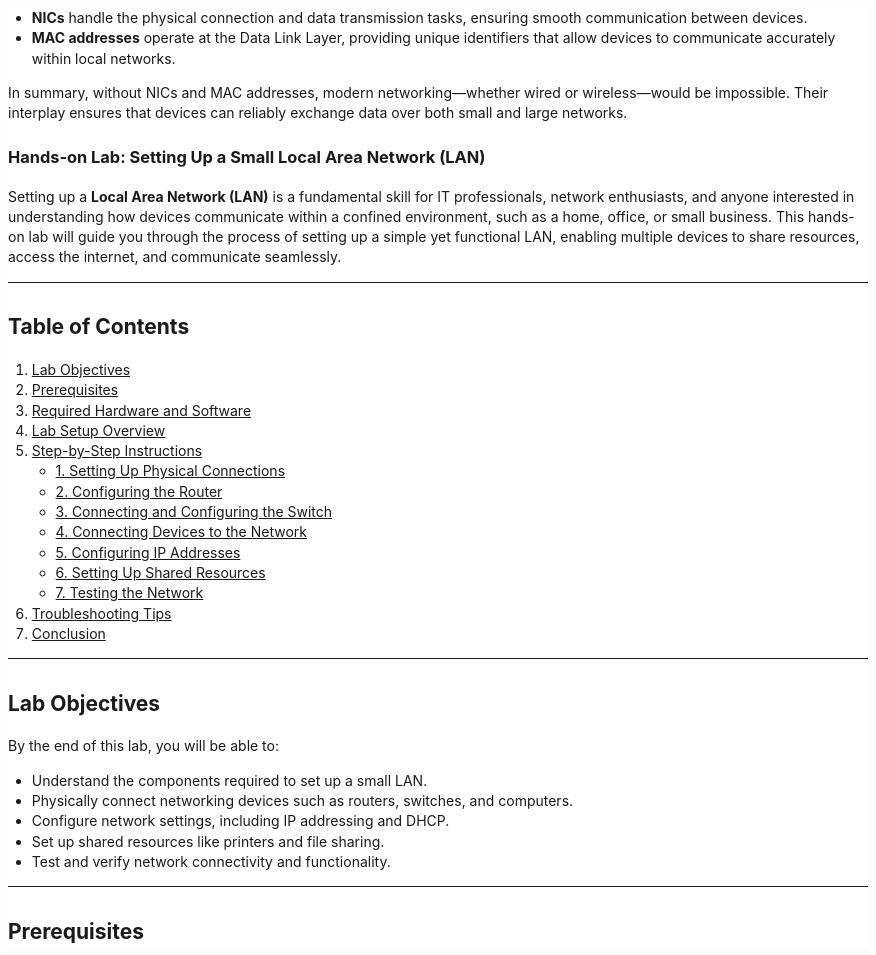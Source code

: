 - **NICs** handle the physical connection and data transmission tasks, ensuring smooth communication between devices.
- **MAC addresses** operate at the Data Link Layer, providing unique identifiers that allow devices to communicate accurately within local networks.

In summary, without NICs and MAC addresses, modern networking—whether wired or wireless—would be impossible. Their interplay ensures that devices can reliably exchange data over both small and large networks.
### Hands-on Lab: Setting Up a Small Local Area Network (LAN)

Setting up a **Local Area Network (LAN)** is a fundamental skill for IT professionals, network enthusiasts, and anyone interested in understanding how devices communicate within a confined environment, such as a home, office, or small business. This hands-on lab will guide you through the process of setting up a simple yet functional LAN, enabling multiple devices to share resources, access the internet, and communicate seamlessly.

---

## Table of Contents

1. [Lab Objectives](#lab-objectives)
2. [Prerequisites](#prerequisites)
3. [Required Hardware and Software](#required-hardware-and-software)
4. [Lab Setup Overview](#lab-setup-overview)
5. [Step-by-Step Instructions](#step-by-step-instructions)
    - [1. Setting Up Physical Connections](#1-setting-up-physical-connections)
    - [2. Configuring the Router](#2-configuring-the-router)
    - [3. Connecting and Configuring the Switch](#3-connecting-and-configuring-the-switch)
    - [4. Connecting Devices to the Network](#4-connecting-devices-to-the-network)
    - [5. Configuring IP Addresses](#5-configuring-ip-addresses)
    - [6. Setting Up Shared Resources](#6-setting-up-shared-resources)
    - [7. Testing the Network](#7-testing-the-network)
6. [Troubleshooting Tips](#troubleshooting-tips)
7. [Conclusion](#conclusion)

---

## Lab Objectives

By the end of this lab, you will be able to:

- Understand the components required to set up a small LAN.
- Physically connect networking devices such as routers, switches, and computers.
- Configure network settings, including IP addressing and DHCP.
- Set up shared resources like printers and file sharing.
- Test and verify network connectivity and functionality.

---

## Prerequisites
